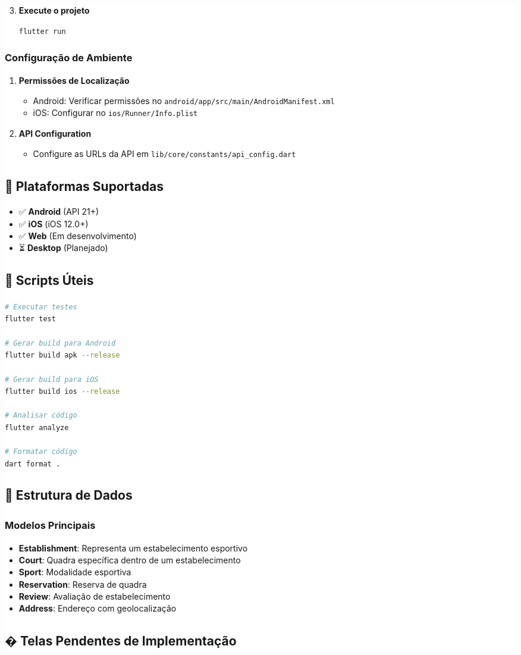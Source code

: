 3. **Execute o projeto**
   ```bash
   flutter run
   ```

### Configuração de Ambiente

1. **Permissões de Localização**
   - Android: Verificar permissões no `android/app/src/main/AndroidManifest.xml`
   - iOS: Configurar no `ios/Runner/Info.plist`

2. **API Configuration**
   - Configure as URLs da API em `lib/core/constants/api_config.dart`

## 📱 Plataformas Suportadas

- ✅ **Android** (API 21+)
- ✅ **iOS** (iOS 12.0+)
- ✅ **Web** (Em desenvolvimento)
- ⏳ **Desktop** (Planejado)

## 🔧 Scripts Úteis

```bash
# Executar testes
flutter test

# Gerar build para Android
flutter build apk --release

# Gerar build para iOS
flutter build ios --release

# Analisar código
flutter analyze

# Formatar código
dart format .
```

## 📂 Estrutura de Dados

### Modelos Principais

- **Establishment**: Representa um estabelecimento esportivo
- **Court**: Quadra específica dentro de um estabelecimento
- **Sport**: Modalidade esportiva
- **Reservation**: Reserva de quadra
- **Review**: Avaliação de estabelecimento
- **Address**: Endereço com geolocalização

## � Telas Pendentes de Implementação
